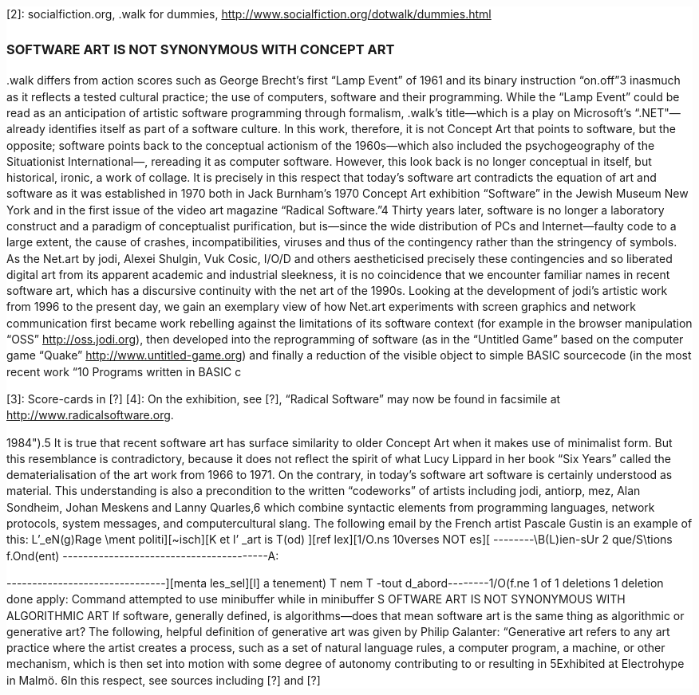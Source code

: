 [2]: socialfiction.org, .walk for dummies, 
http://www.socialfiction.org/dotwalk/dummies.html

### SOFTWARE ART IS NOT SYNONYMOUS WITH CONCEPT ART

.walk differs from action scores such as George Brecht’s first “Lamp Event” of 1961 and its binary instruction “on.off”3 inasmuch as it reflects a tested cultural practice; the use of computers, software and their programming. While the “Lamp Event” could be read as an anticipation of artistic software programming through formalism, .walk’s title—which is a play on Microsoft’s “.NET"—already identifies itself as part of a software culture. In this work, therefore, it is not Concept Art that points to software, but the opposite; software points back to the conceptual actionism of the 1960s—which also included the psychogeography of the Situationist International—, rereading it as computer software. However, this look back is no longer conceptual in itself, but historical, ironic, a work of collage.
It is precisely in this respect that today’s software art contradicts the equation of art and software as it was established in 1970 both in Jack Burnham’s 1970 Concept Art exhibition “Software” in the Jewish Museum New York and in the first issue of the video art magazine “Radical Software.”4 Thirty years later, software is no longer a laboratory construct and a paradigm of conceptualist purification, but is—since the wide distribution of PCs and Internet—faulty code to a large extent, the cause of crashes, incompatibilities, viruses and thus of the contingency rather than the stringency of symbols.
As the Net.art by jodi, Alexei Shulgin, Vuk Cosic, I/O/D and others aestheticised precisely these contingencies and so liberated digital art from its apparent academic and industrial sleekness, it is no coincidence that we encounter familiar names in recent software art, which has a discursive continuity with the net art of the 1990s. Looking at the development of jodi’s artistic work from 1996 to the present day, we gain an exemplary view of how Net.art experiments with screen graphics and network communication first became work rebelling against the limitations of its software context (for example in the browser manipulation “OSS” http://oss.jodi.org), then developed into the reprogramming of software (as in the “Untitled Game” based on the computer game “Quake” http://www.untitled-game.org) and finally a reduction of the visible object to simple BASIC sourcecode (in the most recent work “10 Programs written in BASIC c

[3]: Score-cards in [?]
[4]: On the exhibition, see [?], “Radical Software” may now be found in facsimile at http://www.radicalsoftware.org.

1984").5 It is true that recent software art has surface similarity to older Concept Art when it makes use of minimalist form. But this resemblance is contradictory, because it does not reflect the spirit of what Lucy Lippard in her book “Six Years” called the dematerialisation of the art work from 1966 to 1971. On the contrary, in today’s software art software is certainly understood as material. This understanding is also a precondition to the written “codeworks” of artists including jodi, antiorp, mez, Alan Sondheim, Johan Meskens and Lanny Quarles,6 which combine syntactic elements from programming languages, network protocols, system messages, and computercultural slang. The following email by the French artist Pascale Gustin
is an example of this:
L’_eN(g)Rage \ment politi][~isch][K et l’ _art is T(od)
][ref lex][1/O.ns 10verses NOT es][
--------\B(L)ien-sUr 2 que/S\tions f.Ond(ent)
----------------------------------------A:

-------------------------------][menta les_sel][l] a tenement) T nem T
-tout d_abord--------1/O(f.ne
1 of 1 deletions
1 deletion done
apply: Command attempted to use minibuffer while in minibuffer
S OFTWARE ART IS NOT SYNONYMOUS WITH ALGORITHMIC ART
If software, generally defined, is algorithms—does that mean software art is the same thing as algorithmic or generative art? The
following, helpful definition of generative art was given by Philip
Galanter: “Generative art refers to any art practice where the artist
creates a process, such as a set of natural language rules, a computer
program, a machine, or other mechanism, which is then set into motion with some degree of autonomy contributing to or resulting in
5Exhibited at Electrohype in Malmö.
6In this respect, see sources including [?] and [?]


[1]: http://www.wikipedia.org/wiki/Software_art